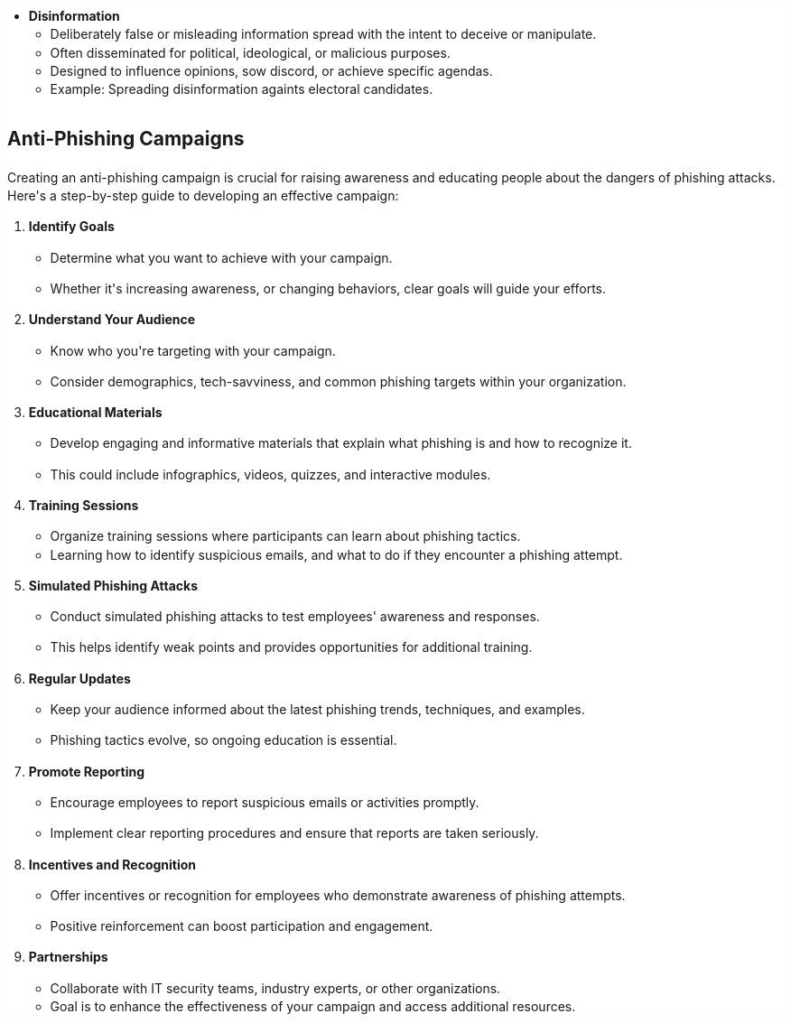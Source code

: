 - **Disinformation**
  - Deliberately false or misleading information spread with the intent to deceive or manipulate.
  - Often disseminated for political, ideological, or malicious purposes.
  - Designed to influence opinions, sow discord, or achieve specific agendas.
  - Example: Spreading disinformation againts electoral candidates.
  

## Anti-Phishing Campaigns

Creating an anti-phishing campaign is crucial for raising awareness and educating people about the dangers of phishing attacks. Here's a step-by-step guide to developing an effective campaign:

1. **Identify Goals** 

    - Determine what you want to achieve with your campaign. 

    - Whether it's increasing awareness, or changing behaviors, clear goals will guide your efforts.

2. **Understand Your Audience** 

    - Know who you're targeting with your campaign. 

    - Consider demographics, tech-savviness, and common phishing targets within your organization.

3. **Educational Materials** 

    - Develop engaging and informative materials that explain what phishing is and how to recognize it.

    - This could include infographics, videos, quizzes, and interactive modules.

4. **Training Sessions** 

    - Organize training sessions where participants can learn about phishing tactics.
    - Learning how to identify suspicious emails, and what to do if they encounter a phishing attempt.

5. **Simulated Phishing Attacks** 

    - Conduct simulated phishing attacks to test employees' awareness and responses. 

    - This helps identify weak points and provides opportunities for additional training.

6. **Regular Updates** 

    - Keep your audience informed about the latest phishing trends, techniques, and examples. 

    - Phishing tactics evolve, so ongoing education is essential.

7. **Promote Reporting** 

    - Encourage employees to report suspicious emails or activities promptly. 

    - Implement clear reporting procedures and ensure that reports are taken seriously.

8. **Incentives and Recognition** 

    - Offer incentives or recognition for employees who demonstrate awareness of phishing attempts. 

    - Positive reinforcement can boost participation and engagement.

9. **Partnerships** 

    - Collaborate with IT security teams, industry experts, or other organizations.
    - Goal is to enhance the effectiveness of your campaign and access additional resources.
